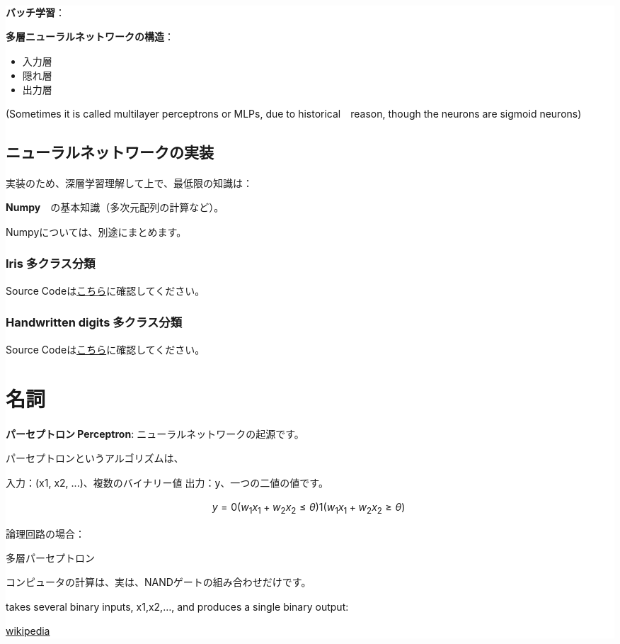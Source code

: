 


**バッチ学習**：




**多層ニューラルネットワークの構造**：

- 入力層
- 隠れ層
- 出力層

(Sometimes it is called multilayer perceptrons or MLPs, due to historical　reason, though the neurons are sigmoid neurons)

## ニューラルネットワークの実装

実装のため、深層学習理解して上で、最低限の知識は：

**Numpy**　の基本知識（多次元配列の計算など）。

Numpyについては、別途にまとめます。


### Iris 多クラス分類

Source Codeは[こちら]()に確認してください。

### Handwritten digits 多クラス分類

Source Codeは[こちら]()に確認してください。

# 名詞


**パーセプトロン Perceptron**: ニューラルネットワークの起源です。

パーセプトロンというアルゴリズムは、

入力：(x1, x2, ...)、複数のバイナリー値
出力：y、一つの二値の値です。

$$
y= 0 (w_1x_1+w_2x_2 \leq \theta)
1 (w_1x_1+w_2x_2 \geq \theta)\
$$

論理回路の場合：

多層パーセプトロン


コンピュータの計算は、実は、NANDゲートの組み合わせだけです。


takes several binary inputs, x1,x2,…, and produces a single binary output:

[wikipedia](https://ja.wikipedia.org/wiki/%E3%83%91%E3%83%BC%E3%82%BB%E3%83%97%E3%83%88%E3%83%AD%E3%83%B3)
